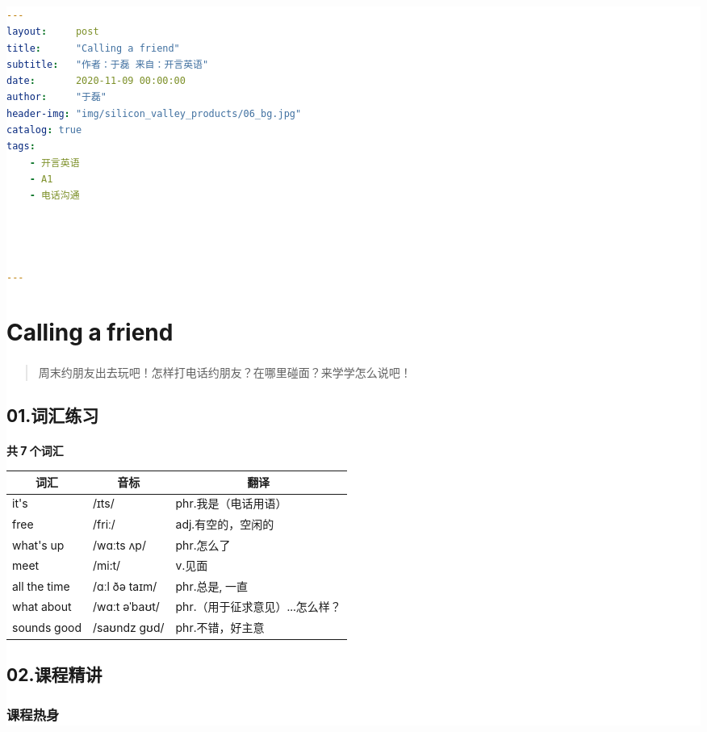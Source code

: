 ```yaml
---
layout:     post
title:      "Calling a friend"
subtitle:   "作者：于磊 来自：开言英语"
date:       2020-11-09 00:00:00
author:     "于磊"
header-img: "img/silicon_valley_products/06_bg.jpg"
catalog: true
tags:
    - 开言英语
    - A1
    - 电话沟通




---
```




# Calling a friend

> 周末约朋友出去玩吧！怎样打电话约朋友？在哪里碰面？来学学怎么说吧！



## 01.词汇练习

**共 7 个词汇**

| 词汇         | 音标          | 翻译                            |
| ------------ | ------------- | ------------------------------- |
| it's         | /ɪts/         | phr.我是（电话用语）            |
| free         | /friː/        | adj.有空的，空闲的              |
| what's up    | /wɑːts ʌp/    | phr.怎么了                      |
| meet         | /mi:t/        | v.见面                          |
| all the time | /ɑːl ðə taɪm/ | phr.总是, 一直                  |
| what about   | /wɑːt əˈbaʊt/ | phr.（用于征求意见）...怎么样？ |
| sounds good  | /saʊndz gʊd/  | phr.不错，好主意                |



## 02.课程精讲

### 课程热身
